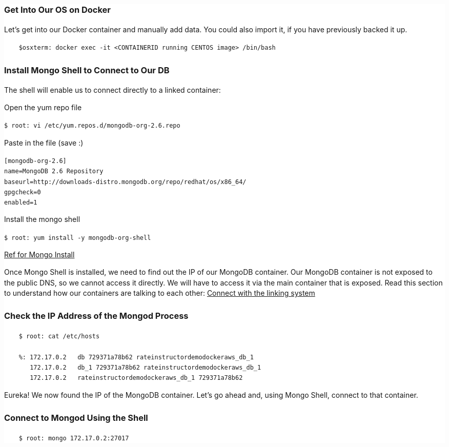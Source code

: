 ### Get Into Our OS on Docker
Let’s get into our Docker container and manually add data. You could also import it, if you have previously backed it up.
 
```
    $osxterm: docker exec -it <CONTAINERID running CENTOS image> /bin/bash
```

### Install Mongo Shell to Connect to Our DB
The shell will enable us to connect directly to a linked container: 

Open the yum repo file
```
$ root: vi /etc/yum.repos.d/mongodb-org-2.6.repo
```

Paste in the file (save :)
```
[mongodb-org-2.6]
name=MongoDB 2.6 Repository
baseurl=http://downloads-distro.mongodb.org/repo/redhat/os/x86_64/
gpgcheck=0
enabled=1
```

Install the mongo shell 
```
$ root: yum install -y mongodb-org-shell
```

[Ref for Mongo Install](https://docs.mongodb.org/manual/tutorial/install-mongodb-on-red-hat/)



Once Mongo Shell is installed, we need to find out the IP of our MongoDB container. Our MongoDB container is not exposed to the public DNS, so we cannot access it directly. We will have to access it via the main container that is exposed. Read this section to understand how our containers are talking to each other: [Connect with the linking system](https://docs.docker.com/engine/userguide/networking/default_network/dockerlinks/)

### Check the IP Address of the Mongod Process 
```
    $ root: cat /etc/hosts
    
    %: 172.17.0.2	db 729371a78b62 rateinstructordemodockeraws_db_1
       172.17.0.2	db_1 729371a78b62 rateinstructordemodockeraws_db_1
       172.17.0.2	rateinstructordemodockeraws_db_1 729371a78b62
```

Eureka! We now found the IP of the MongoDB container. Let’s go ahead and, using Mongo Shell, connect to that container.

### Connect to Mongod Using the Shell  
```
    $ root: mongo 172.17.0.2:27017
```
